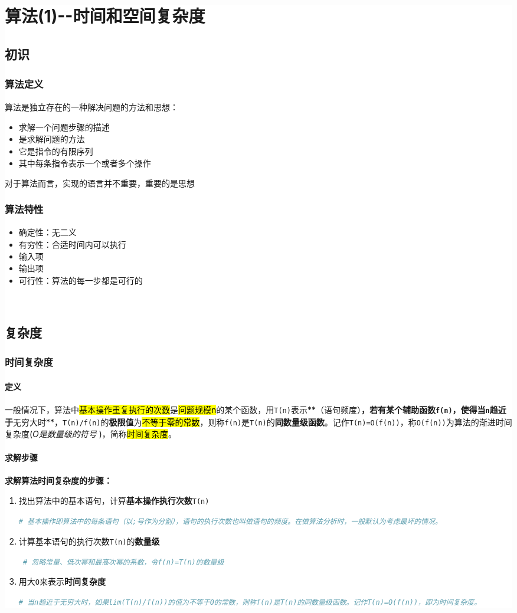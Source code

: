 # 算法(1)--时间和空间复杂度

## 初识

### 算法定义

算法是独立存在的一种解决问题的方法和思想：

+ 求解一个问题步骤的描述
+ 是求解问题的方法
+ 它是指令的有限序列
+ 其中每条指令表示一个或者多个操作

对于算法而言，实现的语言并不重要，重要的是思想

### 算法特性

+ 确定性：无二义
+ 有穷性：合适时间内可以执行
+ 输入项
+ 输出项
+ 可行性：算法的每一步都是可行的

</br>

## 复杂度

### 时间复杂度

#### 定义

​	一般情况下，算法中<mark>基本操作重复执行的次数</mark>是<mark>问题规模n</mark>的某个函数，用`T(n)`表示**（语句频度）**，若有某个辅助函数`f(n)`，使得当`n`趋近于**无穷大时**，`T(n)/f(n)`的**极限值**为<mark>不等于零的常数</mark>，则称`f(n)`是`T(n)`的**同数量级函数**。记作`T(n)=O(f(n))`，称`O(f(n))`为算法的渐进时间复杂度(*O是数量级的符号* )，简称<mark>时间复杂度</mark>。

#### 求解步骤

**求解算法时间复杂度的步骤：**

1. 找出算法中的基本语句，计算**基本操作执行次数**`T(n)`

   ```python
   # 基本操作即算法中的每条语句（以;号作为分割），语句的执行次数也叫做语句的频度。在做算法分析时，一般默认为考虑最坏的情况。
   ```

2. 计算基本语句的执行次数`T(n)`的**数量级**

   ```python
    # 忽略常量、低次幂和最高次幂的系数，令f(n)=T(n)的数量级
   ```

3. 用大`O`来表示**时间复杂度**

   ```python
   # 当n趋近于无穷大时，如果lim(T(n)/f(n))的值为不等于0的常数，则称f(n)是T(n)的同数量级函数。记作T(n)=O(f(n))，即为时间复杂度。
   ```
